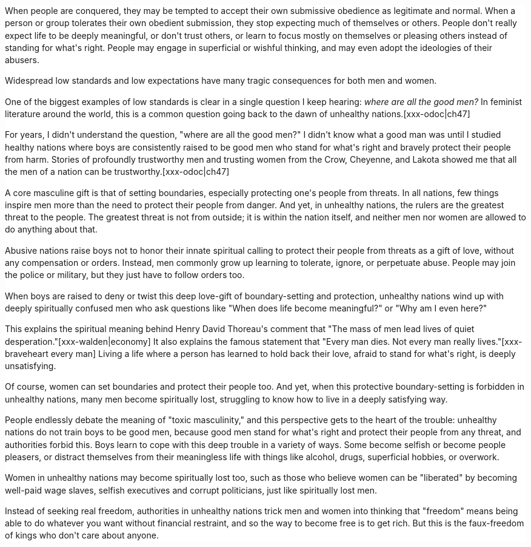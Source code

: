 When people are conquered, they may be tempted to accept their own submissive obedience as legitimate and normal. When a person or group tolerates their own obedient submission, they stop expecting much of themselves or others. People don't really expect life to be deeply meaningful, or don't trust others, or learn to focus mostly on themselves or pleasing others instead of standing for what's right. People may engage in superficial or wishful thinking, and may even adopt the ideologies of their abusers.

Widespread low standards and low expectations have many tragic consequences for both men and women.

One of the biggest examples of low standards is clear in a single question I keep hearing: _where are all the good men?_ In feminist literature around the world, this is a common question going back to the dawn of unhealthy nations.[xxx-odoc|ch47]

For years, I didn't understand the question, "where are all the good men?" I didn't know what a good man was until I studied healthy nations where boys are consistently raised to be good men who stand for what's right and bravely protect their people from harm. Stories of profoundly trustworthy men and trusting women from the Crow, Cheyenne, and Lakota showed me that all the men of a nation can be trustworthy.[xxx-odoc|ch47]

A core masculine gift is that of setting boundaries, especially protecting one's people from threats. In all nations, few things inspire men more than the need to protect their people from danger. And yet, in unhealthy nations, the rulers are the greatest threat to the people. The greatest threat is not from outside; it is within the nation itself, and neither men nor women are allowed to do anything about that.

Abusive nations raise boys not to honor their innate spiritual calling to protect their people from threats as a gift of love, without any compensation or orders. Instead, men commonly grow up learning to tolerate, ignore, or perpetuate abuse. People may join the police or military, but they just have to follow orders too.

When boys are raised to deny or twist this deep love-gift of boundary-setting and protection, unhealthy nations wind up with deeply spiritually confused men who ask questions like "When does life become meaningful?" or "Why am I even here?"

This explains the spiritual meaning behind Henry David Thoreau's comment that "The mass of men lead lives of quiet desperation."[xxx-walden|economy] It also explains the famous statement that "Every man dies. Not every man really lives."[xxx-braveheart every man] Living a life where a person has learned to hold back their love, afraid to stand for what's right, is deeply unsatisfying.

Of course, women can set boundaries and protect their people too. And yet, when this protective boundary-setting is forbidden in unhealthy nations, many men become spiritually lost, struggling to know how to live in a deeply satisfying way.

People endlessly debate the meaning of "toxic masculinity," and this perspective gets to the heart of the trouble: unhealthy nations do not train boys to be good men, because good men stand for what's right and protect their people from any threat, and authorities forbid this. Boys learn to cope with this deep trouble in a variety of ways. Some become selfish or become people pleasers, or distract themselves from their meaningless life with things like alcohol, drugs, superficial hobbies, or overwork.

Women in unhealthy nations may become spiritually lost too, such as those who believe women can be "liberated" by becoming well-paid wage slaves, selfish executives and corrupt politicians, just like spiritually lost men.

Instead of seeking real freedom, authorities in unhealthy nations trick men and women into thinking that "freedom" means being able to do whatever you want without financial restraint, and so the way to become free is to get rich. But this is the faux-freedom of kings who don't care about anyone.

